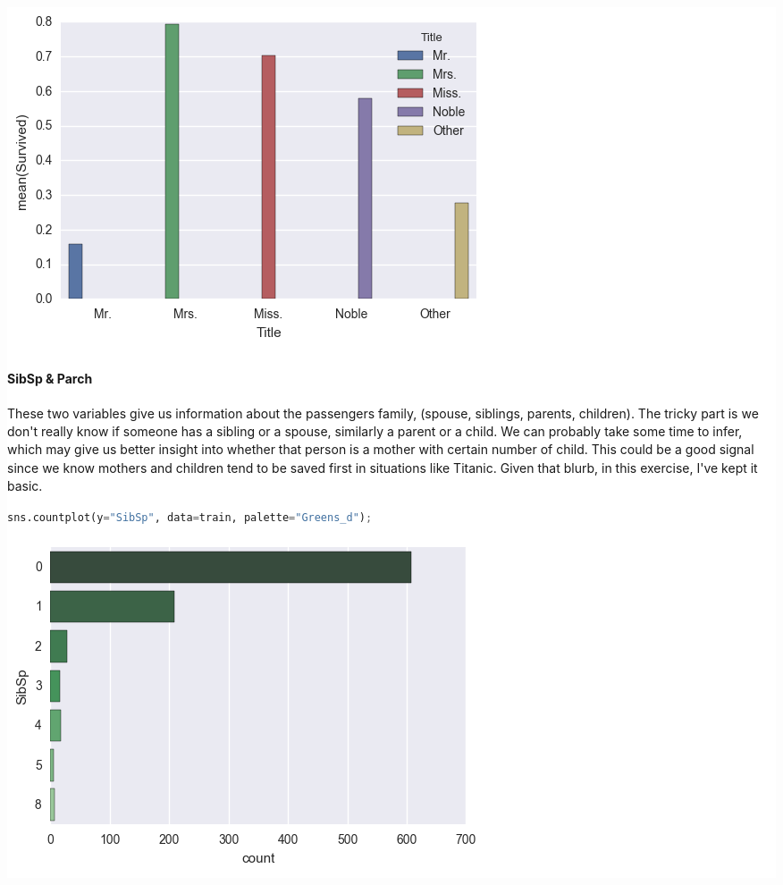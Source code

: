 ![png](/assets/images/2018-01-27-project-kaggle_titanic/output_33_0.png)


#### <a name="sibspparch">SibSp & Parch</a>

These two variables give us information about the passengers family, (spouse, siblings, parents, children). The tricky part is we don't really know if someone has a sibling or a spouse, similarly a parent or a child. We can probably take some time to infer, which may give us better insight into whether that person is a mother with certain number of child. This could be a good signal since we know mothers and children tend to be saved first in situations like Titanic. Given that blurb, in this exercise, I've kept it basic. 


```python
sns.countplot(y="SibSp", data=train, palette="Greens_d");
```


![png](/assets/images/2018-01-27-project-kaggle_titanic/output_35_0.png)
